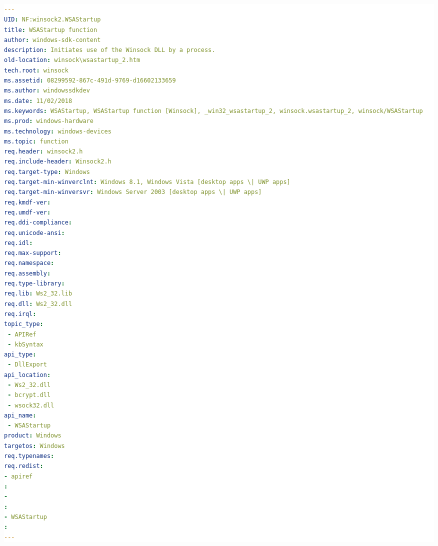 ```yaml
---
UID: NF:winsock2.WSAStartup
title: WSAStartup function
author: windows-sdk-content
description: Initiates use of the Winsock DLL by a process.
old-location: winsock\wsastartup_2.htm
tech.root: winsock
ms.assetid: 08299592-867c-491d-9769-d16602133659
ms.author: windowssdkdev
ms.date: 11/02/2018
ms.keywords: WSAStartup, WSAStartup function [Winsock], _win32_wsastartup_2, winsock.wsastartup_2, winsock/WSAStartup
ms.prod: windows-hardware
ms.technology: windows-devices
ms.topic: function
req.header: winsock2.h
req.include-header: Winsock2.h
req.target-type: Windows
req.target-min-winverclnt: Windows 8.1, Windows Vista [desktop apps \| UWP apps]
req.target-min-winversvr: Windows Server 2003 [desktop apps \| UWP apps]
req.kmdf-ver: 
req.umdf-ver: 
req.ddi-compliance: 
req.unicode-ansi: 
req.idl: 
req.max-support: 
req.namespace: 
req.assembly: 
req.type-library: 
req.lib: Ws2_32.lib
req.dll: Ws2_32.dll
req.irql: 
topic_type:
 - APIRef
 - kbSyntax
api_type:
 - DllExport
api_location:
 - Ws2_32.dll
 - bcrypt.dll
 - wsock32.dll
api_name:
 - WSAStartup
product: Windows
targetos: Windows
req.typenames: 
req.redist: 
- apiref
: 
- 
: 
- WSAStartup
: 
---
```
